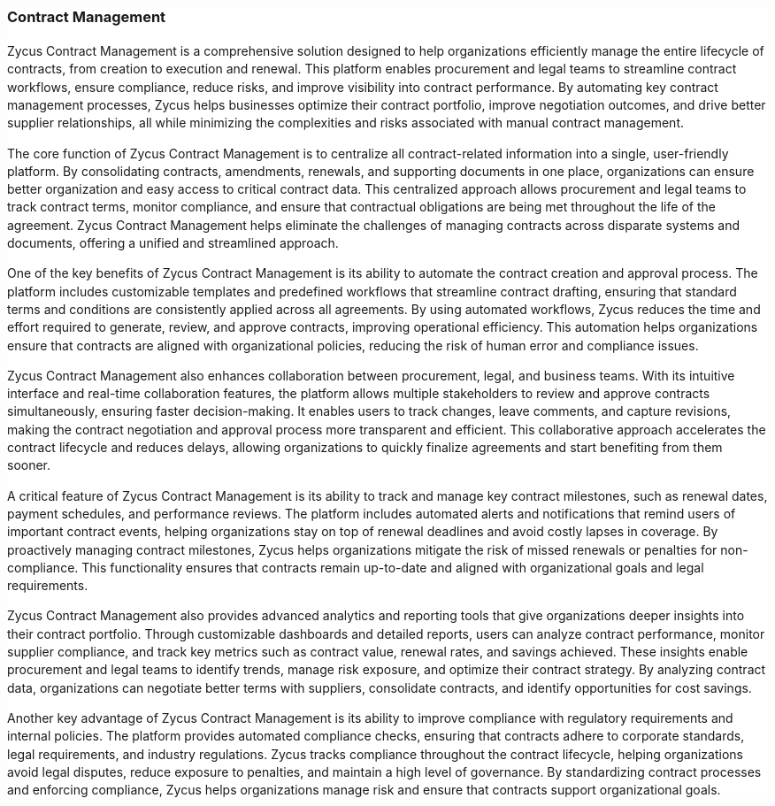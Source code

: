 ### Contract Management

Zycus Contract Management is a comprehensive solution designed to help organizations efficiently manage the entire lifecycle of contracts, from creation to execution and renewal. This platform enables procurement and legal teams to streamline contract workflows, ensure compliance, reduce risks, and improve visibility into contract performance. By automating key contract management processes, Zycus helps businesses optimize their contract portfolio, improve negotiation outcomes, and drive better supplier relationships, all while minimizing the complexities and risks associated with manual contract management.

The core function of Zycus Contract Management is to centralize all contract-related information into a single, user-friendly platform. By consolidating contracts, amendments, renewals, and supporting documents in one place, organizations can ensure better organization and easy access to critical contract data. This centralized approach allows procurement and legal teams to track contract terms, monitor compliance, and ensure that contractual obligations are being met throughout the life of the agreement. Zycus Contract Management helps eliminate the challenges of managing contracts across disparate systems and documents, offering a unified and streamlined approach.

One of the key benefits of Zycus Contract Management is its ability to automate the contract creation and approval process. The platform includes customizable templates and predefined workflows that streamline contract drafting, ensuring that standard terms and conditions are consistently applied across all agreements. By using automated workflows, Zycus reduces the time and effort required to generate, review, and approve contracts, improving operational efficiency. This automation helps organizations ensure that contracts are aligned with organizational policies, reducing the risk of human error and compliance issues.

Zycus Contract Management also enhances collaboration between procurement, legal, and business teams. With its intuitive interface and real-time collaboration features, the platform allows multiple stakeholders to review and approve contracts simultaneously, ensuring faster decision-making. It enables users to track changes, leave comments, and capture revisions, making the contract negotiation and approval process more transparent and efficient. This collaborative approach accelerates the contract lifecycle and reduces delays, allowing organizations to quickly finalize agreements and start benefiting from them sooner.

A critical feature of Zycus Contract Management is its ability to track and manage key contract milestones, such as renewal dates, payment schedules, and performance reviews. The platform includes automated alerts and notifications that remind users of important contract events, helping organizations stay on top of renewal deadlines and avoid costly lapses in coverage. By proactively managing contract milestones, Zycus helps organizations mitigate the risk of missed renewals or penalties for non-compliance. This functionality ensures that contracts remain up-to-date and aligned with organizational goals and legal requirements.

Zycus Contract Management also provides advanced analytics and reporting tools that give organizations deeper insights into their contract portfolio. Through customizable dashboards and detailed reports, users can analyze contract performance, monitor supplier compliance, and track key metrics such as contract value, renewal rates, and savings achieved. These insights enable procurement and legal teams to identify trends, manage risk exposure, and optimize their contract strategy. By analyzing contract data, organizations can negotiate better terms with suppliers, consolidate contracts, and identify opportunities for cost savings.

Another key advantage of Zycus Contract Management is its ability to improve compliance with regulatory requirements and internal policies. The platform provides automated compliance checks, ensuring that contracts adhere to corporate standards, legal requirements, and industry regulations. Zycus tracks compliance throughout the contract lifecycle, helping organizations avoid legal disputes, reduce exposure to penalties, and maintain a high level of governance. By standardizing contract processes and enforcing compliance, Zycus helps organizations manage risk and ensure that contracts support organizational goals.
